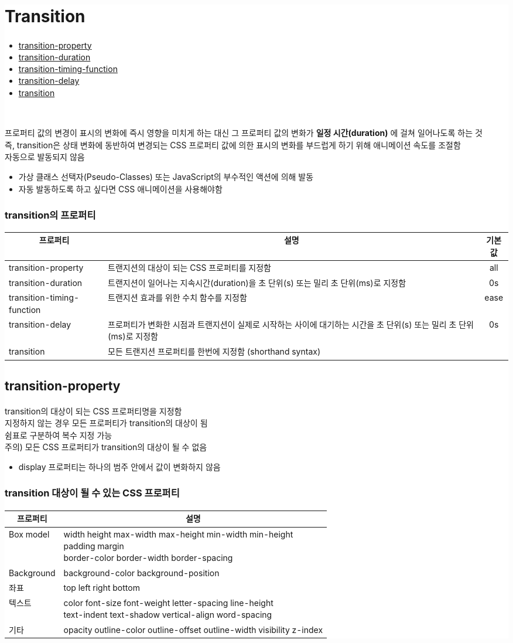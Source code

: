 # Transition

- [transition-property](#1)
- [transition-duration](#2)
- [transition-timing-function](#3)
- [transition-delay](#4)
- [transition](#5)

<Br>

프로퍼티 값의 변경이 표시의 변화에 즉시 영향을 미치게 하는 대신 그 프로퍼티 값의 변화가 **일정 시간(duration)** 에 걸쳐 일어나도록 하는 것  
즉, transition은 상태 변화에 동반하여 변경되는 CSS 프로퍼티 값에 의한 표시의 변화를 부드럽게 하기 위해 애니메이션 속도를 조절함  
자동으로 발동되지 않음

- 가상 클래스 선택자(Pseudo-Classes) 또는 JavaScript의 부수적인 액션에 의해 발동
- 자동 발동하도록 하고 싶다면 CSS 애니메이션을 사용해야함

### transition의 프로퍼티

| 프로퍼티                   | 설명                                                                                                                 | 기본값 |
| -------------------------- | -------------------------------------------------------------------------------------------------------------------- | :----: |
| transition-property        | 트랜지션의 대상이 되는 CSS 프로퍼티를 지정함                                                                         |  all   |
| transition-duration        | 트랜지션이 일어나는 지속시간(duration)을 초 단위(s) 또는 밀리 초 단위(ms)로 지정함                                   |   0s   |
| transition-timing-function | 트랜지션 효과를 위한 수치 함수를 지정함                                                                              |  ease  |
| transition-delay           | 프로퍼티가 변화한 시점과 트랜지션이 실제로 시작하는 사이에 대기하는 시간을 초 단위(s) 또는 밀리 초 단위(ms)로 지정함 |   0s   |
| transition                 | 모든 트랜지션 프로퍼티를 한번에 지정함 (shorthand syntax)                                                            |

## transition-property <a id="1"></a>

transition의 대상이 되는 CSS 프로퍼티명을 지정함  
지정하지 않는 경우 모든 프로퍼티가 transition의 대상이 됨  
쉼표로 구분하여 복수 지정 가능  
주의) 모든 CSS 프로퍼티가 transition의 대상이 될 수 없음

- display 프로퍼티는 하나의 범주 안에서 값이 변화하지 않음

### transition 대상이 될 수 있는 CSS 프로퍼티

| 프로퍼티   | 설명                                                                                                                     |
| ---------- | ------------------------------------------------------------------------------------------------------------------------ |
| Box model  | width height max-width max-height min-width min-height <br> padding margin <br> border-color border-width border-spacing |
| Background | background-color background-position                                                                                     |
| 좌표       | top left right bottom                                                                                                    |
| 텍스트     | color font-size font-weight letter-spacing line-height <Br> text-indent text-shadow vertical-align word-spacing          |
| 기타       | opacity outline-color outline-offset outline-width visibility z-index                                                    |
